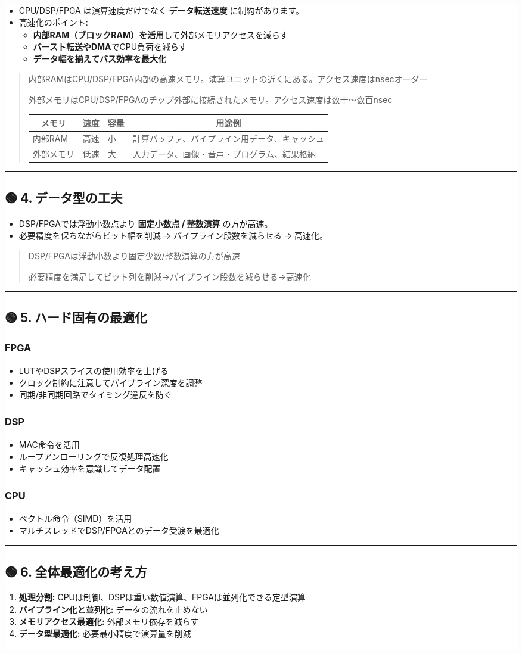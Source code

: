 * CPU/DSP/FPGA は演算速度だけでなく **データ転送速度** に制約があります。
* 高速化のポイント:
  * **内部RAM（ブロックRAM）を活用**して外部メモリアクセスを減らす
  * **バースト転送やDMA**でCPU負荷を減らす
  * **データ幅を揃えてバス効率を最大化**

> 内部RAMはCPU/DSP/FPGA内部の高速メモリ。演算ユニットの近くにある。アクセス速度はnsecオーダー
>
> 外部メモリはCPU/DSP/FPGAのチップ外部に接続されたメモリ。アクセス速度は数十～数百nsec
>
> | メモリ     | 速度 | 容量 | 用途例                                         |
> | ---------- | ---- | ---- | ---------------------------------------------- |
> | 内部RAM    | 高速 | 小   | 計算バッファ、パイプライン用データ、キャッシュ |
> | 外部メモリ | 低速 | 大   | 入力データ、画像・音声・プログラム、結果格納   |

---

## 🟢 4. データ型の工夫

* DSP/FPGAでは浮動小数点より **固定小数点 / 整数演算** の方が高速。
* 必要精度を保ちながらビット幅を削減 → パイプライン段数を減らせる → 高速化。

> DSP/FPGAは浮動小数より固定少数/整数演算の方が高速
>
> 必要精度を満足してビット列を削減→パイプライン段数を減らせる→高速化

---

## 🟢 5. ハード固有の最適化

### FPGA

* LUTやDSPスライスの使用効率を上げる
* クロック制約に注意してパイプライン深度を調整
* 同期/非同期回路でタイミング違反を防ぐ

### DSP

* MAC命令を活用
* ループアンローリングで反復処理高速化
* キャッシュ効率を意識してデータ配置

### CPU

* ベクトル命令（SIMD）を活用
* マルチスレッドでDSP/FPGAとのデータ受渡を最適化

---

## 🟢 6. 全体最適化の考え方

1. **処理分割:** CPUは制御、DSPは重い数値演算、FPGAは並列化できる定型演算
2. **パイプライン化と並列化:** データの流れを止めない
3. **メモリアクセス最適化:** 外部メモリ依存を減らす
4. **データ型最適化:** 必要最小精度で演算量を削減

---